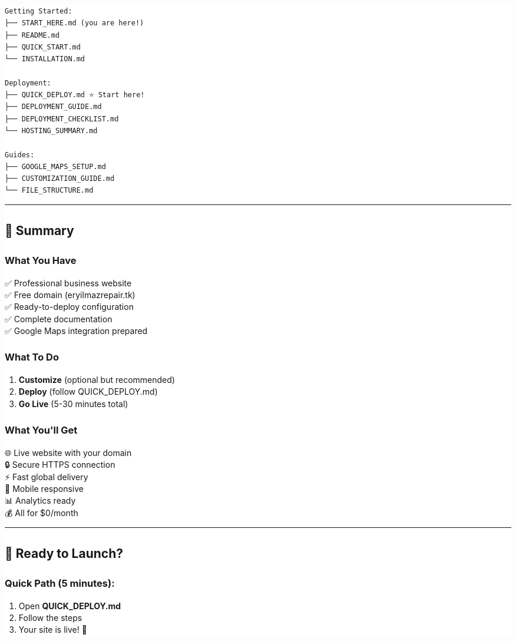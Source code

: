 ```
Getting Started:
├── START_HERE.md (you are here!)
├── README.md
├── QUICK_START.md
└── INSTALLATION.md

Deployment:
├── QUICK_DEPLOY.md ⭐ Start here!
├── DEPLOYMENT_GUIDE.md
├── DEPLOYMENT_CHECKLIST.md
└── HOSTING_SUMMARY.md

Guides:
├── GOOGLE_MAPS_SETUP.md
├── CUSTOMIZATION_GUIDE.md
└── FILE_STRUCTURE.md
```

---

## 🎊 Summary

### What You Have
✅ Professional business website  
✅ Free domain (eryilmazrepair.tk)  
✅ Ready-to-deploy configuration  
✅ Complete documentation  
✅ Google Maps integration prepared  

### What To Do
1. **Customize** (optional but recommended)
2. **Deploy** (follow QUICK_DEPLOY.md)
3. **Go Live** (5-30 minutes total)

### What You'll Get
🌐 Live website with your domain  
🔒 Secure HTTPS connection  
⚡ Fast global delivery  
📱 Mobile responsive  
📊 Analytics ready  
💰 All for $0/month  

---

## 🚀 Ready to Launch?

### Quick Path (5 minutes):
1. Open **QUICK_DEPLOY.md**
2. Follow the steps
3. Your site is live! 🎉
